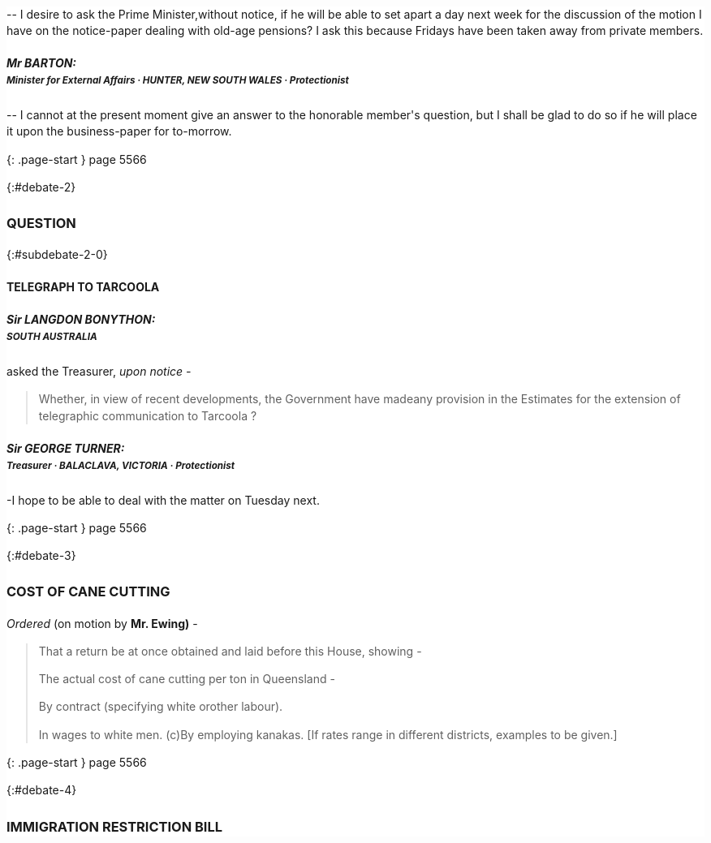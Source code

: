 -- I desire to ask the Prime Minister,without notice, if he will be able to set apart a day next week for the discussion of the motion I have on the notice-paper dealing with old-age pensions? I ask this because Fridays have been taken away from private members. 

##### Mr BARTON:<br><small class="text-muted">Minister for External Affairs &middot; HUNTER, NEW SOUTH WALES &middot; Protectionist</small>

-- I cannot at the present moment give an answer to the honorable member's question, but I shall be glad to do so if he will place it upon the business-paper for to-morrow. 

{: .page-start }
page 5566

{:#debate-2}
### QUESTION

{:#subdebate-2-0}
#### TELEGRAPH TO TARCOOLA

##### Sir LANGDON BONYTHON:<br><small class="text-muted">SOUTH AUSTRALIA</small>

asked the Treasurer,  *upon notice -* 

  >Whether, in view of recent developments, the Government have madeany provision in the Estimates for the extension of telegraphic communication to Tarcoola ? 

##### Sir GEORGE TURNER:<br><small class="text-muted">Treasurer &middot; BALACLAVA, VICTORIA &middot; Protectionist</small>

-I hope to be able to deal with the matter on Tuesday next. 

{: .page-start }
page 5566

{:#debate-3}
### COST OF CANE CUTTING


 *Ordered* (on motion by  **Mr. Ewing)**  - 

  >That a return be at once obtained and laid before this House, showing - 
  >
  >The actual cost of cane cutting per ton in Queensland - 
  >
  >By contract (specifying white orother labour). 
  >
  >In wages to white men.  (c)By  employing kanakas. [If rates range in different districts, examples to be given.] 

{: .page-start }
page 5566

{:#debate-4}
### IMMIGRATION RESTRICTION BILL

